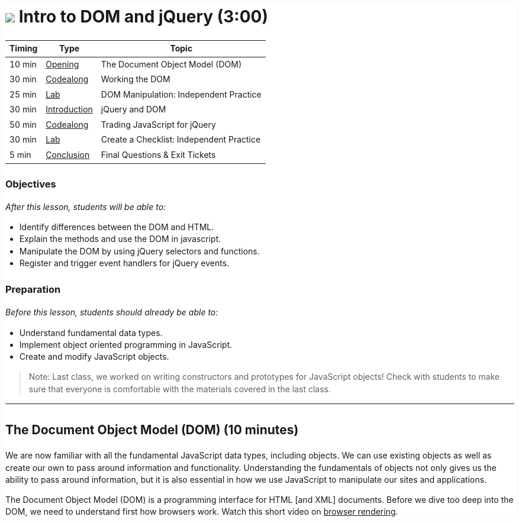# ![](https://ga-dash.s3.amazonaws.com/production/assets/logo-9f88ae6c9c3871690e33280fcf557f33.png) Intro to DOM and jQuery (3:00)

| Timing | Type | Topic |
| --- | --- | --- |
| 10 min | [Opening](#opening) | The Document Object Model (DOM) |
| 30 min | [Codealong](#codealong1) | Working the DOM |
| 25 min | [Lab](#lab1) | DOM Manipulation: Independent Practice |
| 30 min | [Introduction](#introduction) | jQuery and DOM |
| 50 min | [Codealong](#codealong2) | Trading JavaScript for jQuery |
| 30 min | [Lab](#lab2)| Create a Checklist: Independent Practice |
| 5 min | [Conclusion](#conclusion) | Final Questions & Exit Tickets  |


### Objectives
*After this lesson, students will be able to:*

- Identify differences between the DOM and HTML.
- Explain the methods and use the DOM in javascript.
- Manipulate the DOM by using jQuery selectors and functions.
- Register and trigger event handlers for jQuery events.

### Preparation
*Before this lesson, students should already be able to:*

- Understand fundamental data types.
- Implement object oriented programming in JavaScript.
- Create and modify JavaScript objects.

>Note: Last class, we worked on writing constructors and prototypes for JavaScript objects! Check with students to make sure that everyone is comfortable with the materials covered in the last class.

---

<a name = "opening"></a>
## The Document Object Model (DOM) (10 minutes)

We are now familiar with all the fundamental JavaScript data types, including objects. We can use existing objects as well as create our own to pass around information and functionality. Understanding the fundamentals of objects not only gives us the ability to pass around information, but it is also essential in how we use JavaScript to manipulate our sites and applications.

The Document Object Model (DOM) is a programming interface for HTML [and XML] documents. Before we dive too deep into the DOM, we need to understand first how browsers work. Watch this short video on [browser rendering](https://www.youtube.com/watch?v=n1cKlKM3jYI).


[1]: https://developer.mozilla.org/en-US/docs/Web/API/Document_Object_Model
[2]: https://www.youtube.com/watch?v=n1cKlKM3jYI
[3]: http://api.jquery.com
[4]: https://learn.jquery.com/events/
